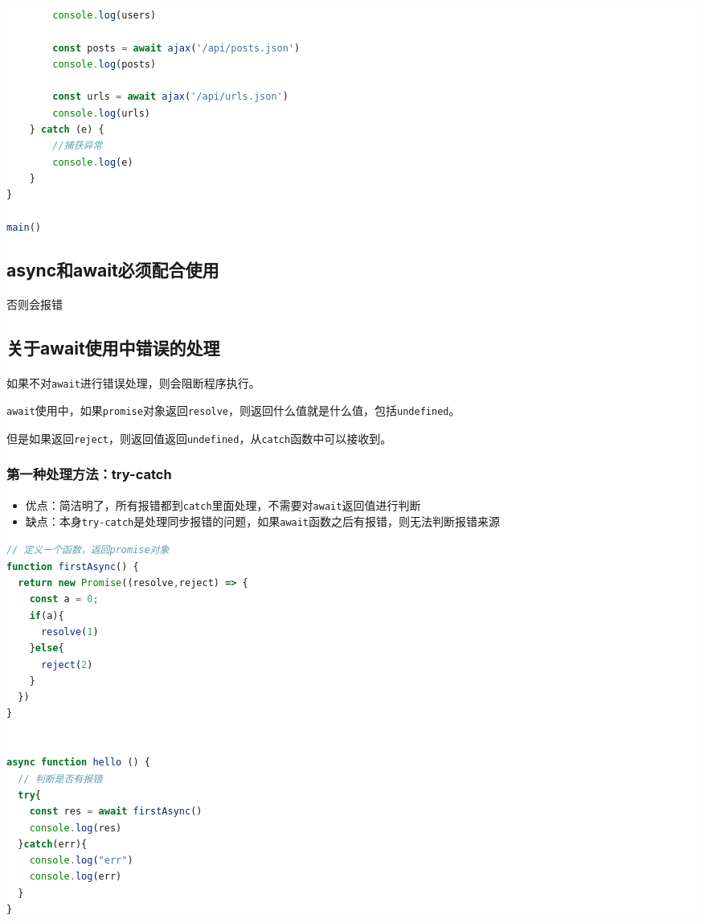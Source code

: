 ```js
        console.log(users)

        const posts = await ajax('/api/posts.json')
        console.log(posts)

        const urls = await ajax('/api/urls.json')
        console.log(urls)
    } catch (e) {
        //捕获异常
        console.log(e)
    }
}

main()
```
## async和await必须配合使用
否则会报错
## 关于await使用中错误的处理
如果不对`await`进行错误处理，则会阻断程序执行。

`await`使用中，如果`promise`对象返回`resolve`，则返回什么值就是什么值，包括`undefined`。

但是如果返回`reject`，则返回值返回`undefined`，从`catch`函数中可以接收到。
### 第一种处理方法：try-catch
- 优点：简洁明了，所有报错都到`catch`里面处理，不需要对`await`返回值进行判断
- 缺点：本身`try-catch`是处理同步报错的问题，如果`await`函数之后有报错，则无法判断报错来源

```js
// 定义一个函数，返回promise对象
function firstAsync() {
  return new Promise((resolve,reject) => {
    const a = 0;
    if(a){
      resolve(1)
    }else{
      reject(2)
    }
  })
}


async function hello () {
  // 判断是否有报错
  try{
    const res = await firstAsync()
    console.log(res)
  }catch(err){
    console.log("err")
    console.log(err)
  }
}
```
